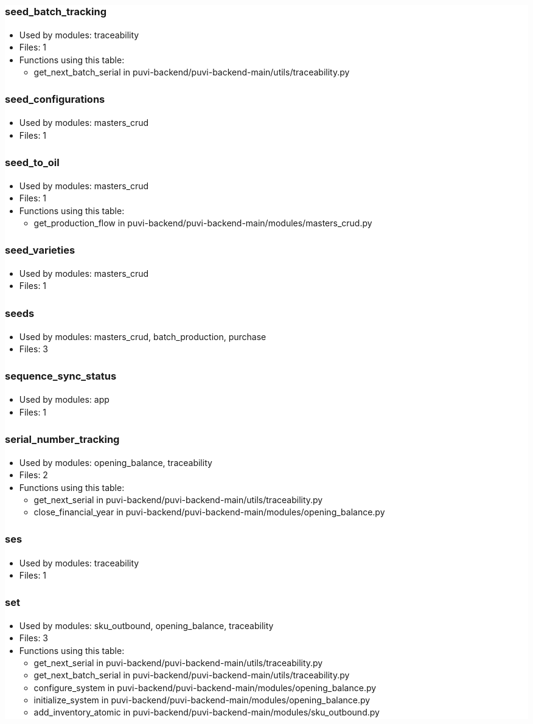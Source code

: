### seed_batch_tracking
- Used by modules: traceability
- Files: 1
- Functions using this table:
  - get_next_batch_serial in puvi-backend/puvi-backend-main/utils/traceability.py

### seed_configurations
- Used by modules: masters_crud
- Files: 1

### seed_to_oil
- Used by modules: masters_crud
- Files: 1
- Functions using this table:
  - get_production_flow in puvi-backend/puvi-backend-main/modules/masters_crud.py

### seed_varieties
- Used by modules: masters_crud
- Files: 1

### seeds
- Used by modules: masters_crud, batch_production, purchase
- Files: 3

### sequence_sync_status
- Used by modules: app
- Files: 1

### serial_number_tracking
- Used by modules: opening_balance, traceability
- Files: 2
- Functions using this table:
  - get_next_serial in puvi-backend/puvi-backend-main/utils/traceability.py
  - close_financial_year in puvi-backend/puvi-backend-main/modules/opening_balance.py

### ses
- Used by modules: traceability
- Files: 1

### set
- Used by modules: sku_outbound, opening_balance, traceability
- Files: 3
- Functions using this table:
  - get_next_serial in puvi-backend/puvi-backend-main/utils/traceability.py
  - get_next_batch_serial in puvi-backend/puvi-backend-main/utils/traceability.py
  - configure_system in puvi-backend/puvi-backend-main/modules/opening_balance.py
  - initialize_system in puvi-backend/puvi-backend-main/modules/opening_balance.py
  - add_inventory_atomic in puvi-backend/puvi-backend-main/modules/sku_outbound.py
